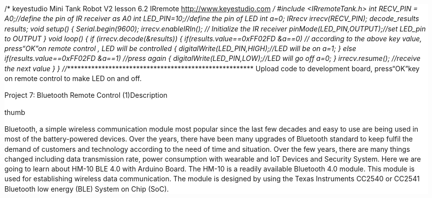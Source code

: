 

/* keyestudio Mini Tank Robot V2
lesson 6.2
IRremote
http://www.keyestudio.com
*/ 
#include <IRremoteTank.h>
int RECV_PIN = A0;//define the pin of IR receiver as A0
int LED_PIN=10;//define the pin of LED
int a=0;
IRrecv irrecv(RECV_PIN);
decode_results results;
void setup()
{
  Serial.begin(9600);
  irrecv.enableIRIn(); // Initialize the IR receiver 
  pinMode(LED_PIN,OUTPUT);//set LED_pin to OUTPUT
}
void loop() {
  if (irrecv.decode(&results)) {
if(results.value==0xFF02FD &a==0) // according to the above key value, press“OK”on remote control , LED will be controlled
{
    digitalWrite(LED_PIN,HIGH);//LED will be on
a=1;
}
else if(results.value==0xFF02FD &a==1) //press again
{
digitalWrite(LED_PIN,LOW);//LED will go off
a=0;
}
    irrecv.resume(); //receive the next value
  }
}
//*******************************************************
Upload code to development board, press“OK”key on remote control to make LED on and off.

Project 7: Bluetooth Remote Control
(1)Description


thumb

Bluetooth, a simple wireless communication module most popular since the last few decades and easy to use are being used in most of the battery-powered devices.
Over the years, there have been many upgrades of Bluetooth standard to keep fulfil the demand of customers and technology according to the need of time and situation. Over the few years, there are many things changed including data transmission rate, power consumption with wearable and IoT Devices and Security System.
Here we are going to learn about HM-10 BLE 4.0 with Arduino Board. The HM-10 is a readily available Bluetooth 4.0 module. This module is used for establishing wireless data communication. The module is designed by using the Texas Instruments CC2540 or CC2541 Bluetooth low energy (BLE) System on Chip (SoC).
